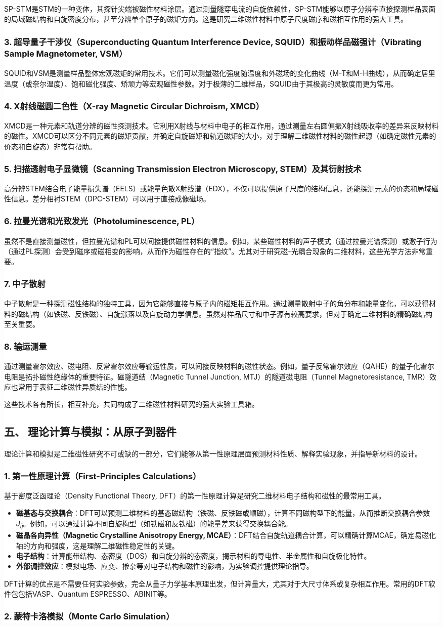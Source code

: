 SP-STM是STM的一种变体，其探针尖端被磁性材料涂层。通过测量隧穿电流的自旋依赖性，SP-STM能够以原子分辨率直接探测样品表面的局域磁结构和自旋密度分布，甚至分辨单个原子的磁矩方向。这是研究二维磁性材料中原子尺度磁序和磁相互作用的强大工具。

### 3. 超导量子干涉仪（Superconducting Quantum Interference Device, SQUID）和振动样品磁强计（Vibrating Sample Magnetometer, VSM）

SQUID和VSM是测量样品整体宏观磁矩的常用技术。它们可以测量磁化强度随温度和外磁场的变化曲线（M-T和M-H曲线），从而确定居里温度（或奈尔温度）、饱和磁化强度、矫顽力等宏观磁性参数。对于极薄的二维样品，SQUID由于其极高的灵敏度而更为常用。

### 4. X射线磁圆二色性（X-ray Magnetic Circular Dichroism, XMCD）

XMCD是一种元素和轨道分辨的磁性探测技术。它利用X射线与材料中电子的相互作用，通过测量左右圆偏振X射线吸收率的差异来反映材料的磁性。XMCD可以区分不同元素的磁矩贡献，并确定自旋磁矩和轨道磁矩的大小，对于理解二维磁性材料的磁性起源（如确定磁性元素的价态和自旋态）非常有帮助。

### 5. 扫描透射电子显微镜（Scanning Transmission Electron Microscopy, STEM）及其衍射技术

高分辨STEM结合电子能量损失谱（EELS）或能量色散X射线谱（EDX），不仅可以提供原子尺度的结构信息，还能探测元素的价态和局域磁性信息。差分相衬STEM（DPC-STEM）可以用于直接成像磁场。

### 6. 拉曼光谱和光致发光（Photoluminescence, PL）

虽然不是直接测量磁性，但拉曼光谱和PL可以间接提供磁性材料的信息。例如，某些磁性材料的声子模式（通过拉曼光谱探测）或激子行为（通过PL探测）会受到磁序或磁相变的影响，从而作为磁性存在的“指纹”。尤其对于研究磁-光耦合现象的二维材料，这些光学方法非常重要。

### 7. 中子散射

中子散射是一种探测磁性结构的独特工具，因为它能够直接与原子内的磁矩相互作用。通过测量散射中子的角分布和能量变化，可以获得材料的磁结构（如铁磁、反铁磁）、自旋涨落以及自旋动力学信息。虽然对样品尺寸和中子源有较高要求，但对于确定二维材料的精确磁结构至关重要。

### 8. 输运测量

通过测量霍尔效应、磁电阻、反常霍尔效应等输运性质，可以间接反映材料的磁性状态。例如，量子反常霍尔效应（QAHE）的量子化霍尔电阻是拓扑磁性绝缘体的重要特征。磁隧道结（Magnetic Tunnel Junction, MTJ）的隧道磁电阻（Tunnel Magnetoresistance, TMR）效应也常用于表征二维磁性异质结的性能。

这些技术各有所长，相互补充，共同构成了二维磁性材料研究的强大实验工具箱。

## 五、 理论计算与模拟：从原子到器件

理论计算和模拟是二维磁性研究不可或缺的一部分，它们能够从第一性原理层面预测材料性质、解释实验现象，并指导新材料的设计。

### 1. 第一性原理计算（First-Principles Calculations）

基于密度泛函理论（Density Functional Theory, DFT）的第一性原理计算是研究二维材料电子结构和磁性的最常用工具。

*   **磁基态与交换耦合**：DFT可以预测二维材料的基态磁结构（铁磁、反铁磁或顺磁），计算不同磁构型下的能量，从而推断交换耦合参数 $J_{ij}$。例如，可以通过计算不同自旋构型（如铁磁和反铁磁）的能量差来获得交换耦合能。
*   **磁晶各向异性（Magnetic Crystalline Anisotropy Energy, MCAE）**：DFT结合自旋轨道耦合计算，可以精确计算MCAE，确定易磁化轴的方向和强度，这是理解二维磁性稳定性的关键。
*   **电子结构**：计算能带结构、态密度（DOS）和自旋分辨的态密度，揭示材料的导电性、半金属性和自旋极化特性。
*   **外部调控效应**：模拟电场、应变、掺杂等对电子结构和磁性的影响，为实验调控提供理论指导。

DFT计算的优点是不需要任何实验参数，完全从量子力学基本原理出发，但计算量大，尤其对于大尺寸体系或复杂相互作用。常用的DFT软件包包括VASP、Quantum ESPRESSO、ABINIT等。

### 2. 蒙特卡洛模拟（Monte Carlo Simulation）
